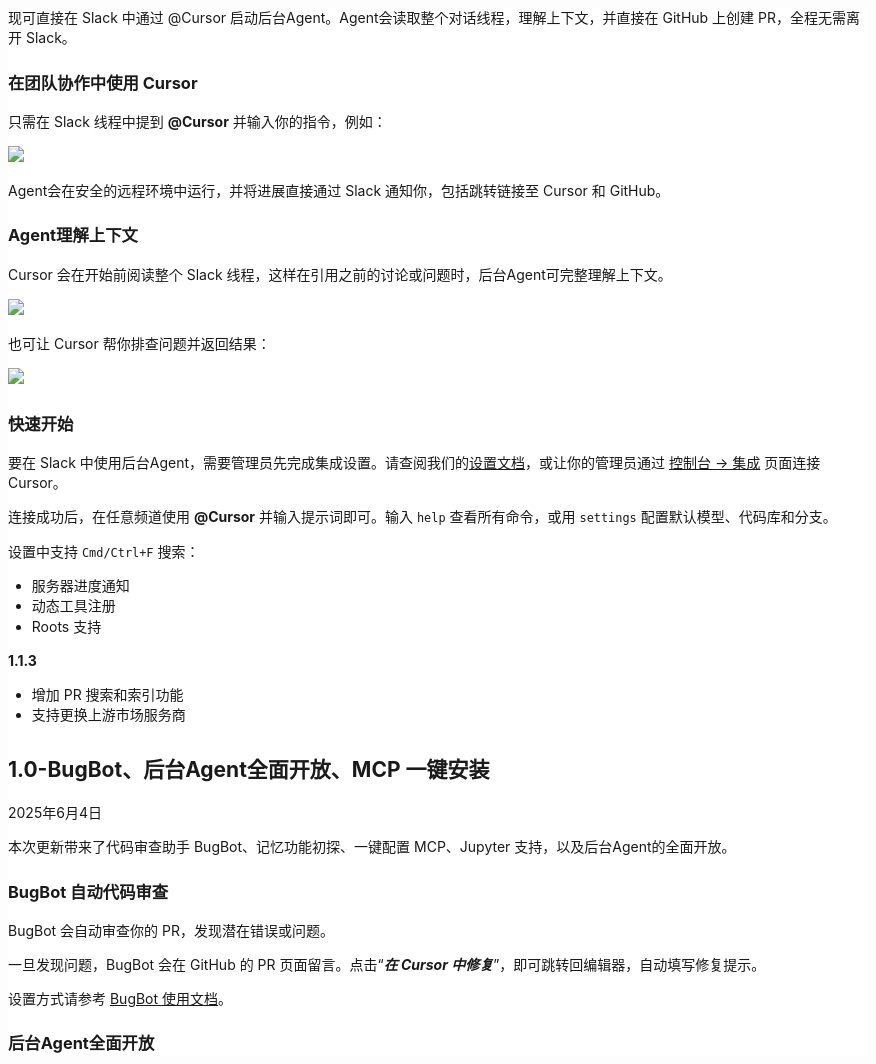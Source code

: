 现可直接在 Slack 中通过 @Cursor 启动后台Agent。Agent会读取整个对话线程，理解上下文，并直接在 GitHub 上创建 PR，全程无需离开 Slack。

### 在团队协作中使用 Cursor

只需在 Slack 线程中提到 **@Cursor** 并输入你的指令，例如：

![](https://www.cursor.com/_next/image?url=%2F_next%2Fstatic%2Fmedia%2Fslack-zoomed.4d0262cc.gif&w=3840&q=75)

Agent会在安全的远程环境中运行，并将进展直接通过 Slack 通知你，包括跳转链接至 Cursor 和 GitHub。

### Agent理解上下文

Cursor 会在开始前阅读整个 Slack 线程，这样在引用之前的讨论或问题时，后台Agent可完整理解上下文。

![](https://www.cursor.com/_next/image?url=%2F_next%2Fstatic%2Fmedia%2Fslack-view-pr.05c38101.png&w=3840&q=75)

也可让 Cursor 帮你排查问题并返回结果：

![](https://www.cursor.com/_next/image?url=%2F_next%2Fstatic%2Fmedia%2Fslack-investigate.2320d781.png&w=3840&q=75)

### 快速开始

要在 Slack 中使用后台Agent，需要管理员先完成集成设置。请查阅我们的[设置文档](https://docs.cursor.com/slack)，或让你的管理员通过 [控制台 → 集成](https://cursor.com/dashboard?tab=integrations) 页面连接 Cursor。

连接成功后，在任意频道使用 **@Cursor** 并输入提示词即可。输入 `help` 查看所有命令，或用 `settings` 配置默认模型、代码库和分支。

设置中支持 `Cmd/Ctrl+F` 搜索：

- 服务器进度通知
- 动态工具注册
- Roots 支持

**1.1.3**

- 增加 PR 搜索和索引功能
- 支持更换上游市场服务商


 ## 1.0-BugBot、后台Agent全面开放、MCP 一键安装

2025年6月4日

本次更新带来了代码审查助手 BugBot、记忆功能初探、一键配置 MCP、Jupyter 支持，以及后台Agent的全面开放。

### BugBot 自动代码审查

BugBot 会自动审查你的 PR，发现潜在错误或问题。

一旦发现问题，BugBot 会在 GitHub 的 PR 页面留言。点击“***在 Cursor 中修复***”，即可跳转回编辑器，自动填写修复提示。

设置方式请参考 [BugBot 使用文档](https://docs.cursor.com/bugbot)。

<video src="/Users/javaedge/Downloads/bug-bot-web.mp4"></video>

### 后台Agent全面开放
